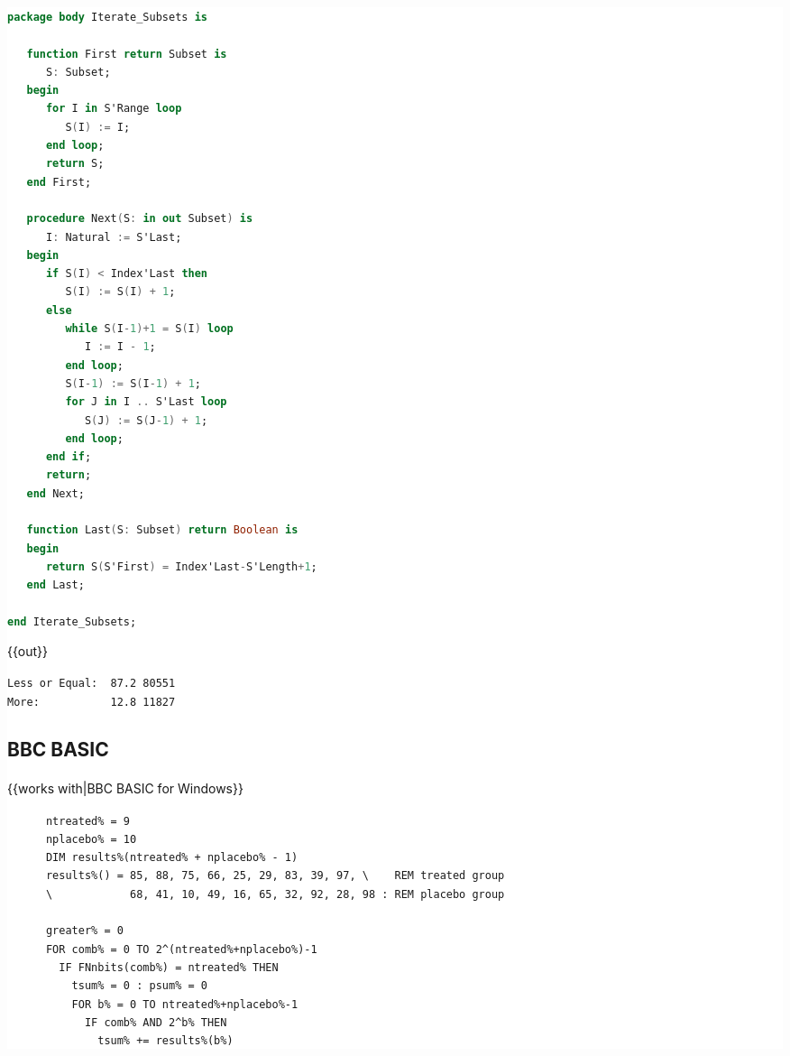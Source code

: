 ```Ada
package body Iterate_Subsets is

   function First return Subset is
      S: Subset;
   begin
      for I in S'Range loop
         S(I) := I;
      end loop;
      return S;
   end First;

   procedure Next(S: in out Subset) is
      I: Natural := S'Last;
   begin
      if S(I) < Index'Last then
         S(I) := S(I) + 1;
      else
         while S(I-1)+1 = S(I) loop
            I := I - 1;
         end loop;
         S(I-1) := S(I-1) + 1;
         for J in I .. S'Last loop
            S(J) := S(J-1) + 1;
         end loop;
      end if;
      return;
   end Next;

   function Last(S: Subset) return Boolean is
   begin
      return S(S'First) = Index'Last-S'Length+1;
   end Last;

end Iterate_Subsets;
```


{{out}}

```txt
Less or Equal:  87.2 80551
More:           12.8 11827

```




## BBC BASIC

{{works with|BBC BASIC for Windows}}

```bbcbasic
      ntreated% = 9
      nplacebo% = 10
      DIM results%(ntreated% + nplacebo% - 1)
      results%() = 85, 88, 75, 66, 25, 29, 83, 39, 97, \    REM treated group
      \            68, 41, 10, 49, 16, 65, 32, 92, 28, 98 : REM placebo group

      greater% = 0
      FOR comb% = 0 TO 2^(ntreated%+nplacebo%)-1
        IF FNnbits(comb%) = ntreated% THEN
          tsum% = 0 : psum% = 0
          FOR b% = 0 TO ntreated%+nplacebo%-1
            IF comb% AND 2^b% THEN
              tsum% += results%(b%)
```